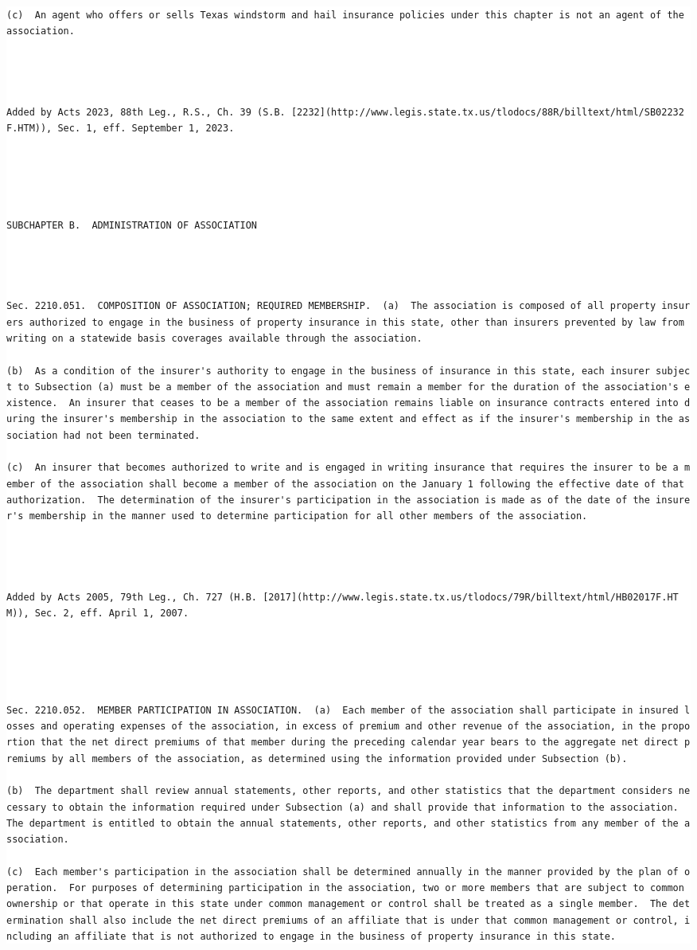     (c)  An agent who offers or sells Texas windstorm and hail insurance policies under this chapter is not an agent of the association.
    
    
    
    
    Added by Acts 2023, 88th Leg., R.S., Ch. 39 (S.B. [2232](http://www.legis.state.tx.us/tlodocs/88R/billtext/html/SB02232F.HTM)), Sec. 1, eff. September 1, 2023.
    
    
    
    
    
    SUBCHAPTER B.  ADMINISTRATION OF ASSOCIATION
    
      
    
    
    Sec. 2210.051.  COMPOSITION OF ASSOCIATION; REQUIRED MEMBERSHIP.  (a)  The association is composed of all property insurers authorized to engage in the business of property insurance in this state, other than insurers prevented by law from writing on a statewide basis coverages available through the association.
    
    (b)  As a condition of the insurer's authority to engage in the business of insurance in this state, each insurer subject to Subsection (a) must be a member of the association and must remain a member for the duration of the association's existence.  An insurer that ceases to be a member of the association remains liable on insurance contracts entered into during the insurer's membership in the association to the same extent and effect as if the insurer's membership in the association had not been terminated.
    
    (c)  An insurer that becomes authorized to write and is engaged in writing insurance that requires the insurer to be a member of the association shall become a member of the association on the January 1 following the effective date of that authorization.  The determination of the insurer's participation in the association is made as of the date of the insurer's membership in the manner used to determine participation for all other members of the association.
    
    
    
    
    Added by Acts 2005, 79th Leg., Ch. 727 (H.B. [2017](http://www.legis.state.tx.us/tlodocs/79R/billtext/html/HB02017F.HTM)), Sec. 2, eff. April 1, 2007.
    
    
    
    
    
    Sec. 2210.052.  MEMBER PARTICIPATION IN ASSOCIATION.  (a)  Each member of the association shall participate in insured losses and operating expenses of the association, in excess of premium and other revenue of the association, in the proportion that the net direct premiums of that member during the preceding calendar year bears to the aggregate net direct premiums by all members of the association, as determined using the information provided under Subsection (b).
    
    (b)  The department shall review annual statements, other reports, and other statistics that the department considers necessary to obtain the information required under Subsection (a) and shall provide that information to the association.  The department is entitled to obtain the annual statements, other reports, and other statistics from any member of the association.
    
    (c)  Each member's participation in the association shall be determined annually in the manner provided by the plan of operation.  For purposes of determining participation in the association, two or more members that are subject to common ownership or that operate in this state under common management or control shall be treated as a single member.  The determination shall also include the net direct premiums of an affiliate that is under that common management or control, including an affiliate that is not authorized to engage in the business of property insurance in this state.
    